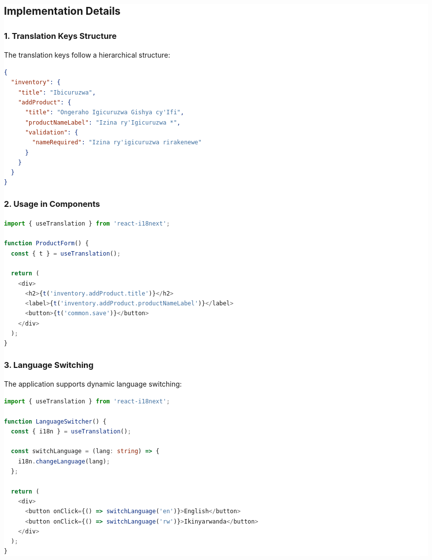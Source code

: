## Implementation Details

### 1. Translation Keys Structure

The translation keys follow a hierarchical structure:
```json
{
  "inventory": {
    "title": "Ibicuruzwa",
    "addProduct": {
      "title": "Ongeraho Igicuruzwa Gishya cy'Ifi",
      "productNameLabel": "Izina ry'Igicuruzwa *",
      "validation": {
        "nameRequired": "Izina ry'igicuruzwa rirakenewe"
      }
    }
  }
}
```

### 2. Usage in Components

```typescript
import { useTranslation } from 'react-i18next';

function ProductForm() {
  const { t } = useTranslation();
  
  return (
    <div>
      <h2>{t('inventory.addProduct.title')}</h2>
      <label>{t('inventory.addProduct.productNameLabel')}</label>
      <button>{t('common.save')}</button>
    </div>
  );
}
```

### 3. Language Switching

The application supports dynamic language switching:
```typescript
import { useTranslation } from 'react-i18next';

function LanguageSwitcher() {
  const { i18n } = useTranslation();
  
  const switchLanguage = (lang: string) => {
    i18n.changeLanguage(lang);
  };
  
  return (
    <div>
      <button onClick={() => switchLanguage('en')}>English</button>
      <button onClick={() => switchLanguage('rw')}>Ikinyarwanda</button>
    </div>
  );
}
```
